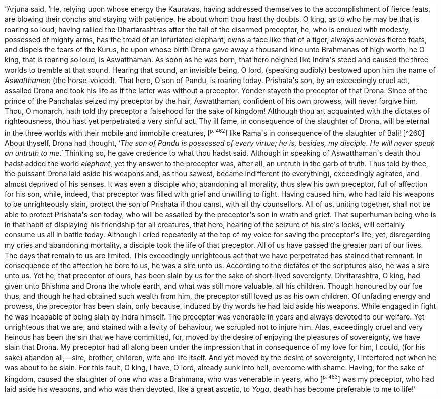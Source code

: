 “Arjuna said, ‘He, relying upon whose energy the Kauravas, having addressed themselves to the accomplishment of fierce feats, are blowing their conchs and staying with patience, he about whom thou hast thy doubts. O king, as to who he may be that is roaring so loud, having rallied the Dhartarashtras after the fall of the disarmed preceptor, he, who is endued with modesty, possessed of mighty arms, has the tread of an infuriated elephant, owns a face like that of a tiger, always achieves fierce feats, and dispels the fears of the Kurus, he upon whose birth Drona gave away a thousand kine unto Brahmanas of high worth, he O king, that is roaring so loud, is Aswatthaman. As soon as he was born, that hero neighed like Indra's steed and caused the three worlds to tremble at that sound. Hearing that sound, an invisible being, O lord, (speaking audibly) bestowed upon him the name of _Aswatthaman_ (the horse-voiced). That hero, O son of Pandu, is roaring today. Prishata's son, by an exceedingly cruel act, assailed Drona and took his life as if the latter was without a preceptor. Yonder stayeth the preceptor of that Drona. Since of the prince of the Panchalas seized my preceptor by the hair, Aswatthaman, confident of his own prowess, will never forgive him. Thou, O monarch, hath told thy preceptor a falsehood for the sake of kingdom! Although thou art acquainted with the dictates of righteousness, thou hast yet perpetrated a very sinful act. Thy ill fame, in consequence of the slaughter of Drona, will be eternal in the three worlds with their mobile and immobile creatures, <span id="p462">[<sup><small>p. 462</small></sup>]</span> like Rama's in consequence of the slaughter of Bali! [^260] About thyself, Drona had thought, ‘_The son of Pandu is possessed of every virtue; he is, besides, my disciple. He will never speak an untruth to me_.’ Thinking so, he gave credence to what thou hadst said. Although in speaking of Aswatthaman's death thou hadst added the world _elephant_, yet thy answer to the preceptor was, after all, an untruth in the garb of truth. Thus told by thee, the puissant Drona laid aside his weapons and, as thou sawest, became indifferent (to everything), exceedingly agitated, and almost deprived of his senses. It was even a disciple who, abandoning all morality, thus slew his own preceptor, full of affection for his son, while, indeed, that preceptor was filled with grief and unwilling to fight. Having caused him, who had laid his weapons to be unrighteously slain, protect the son of Prishata if thou canst, with all thy counsellors. All of us, uniting together, shall not be able to protect Prishata's son today, who will be assailed by the preceptor's son in wrath and grief. That superhuman being who is in that habit of displaying his friendship for all creatures, that hero, hearing of the seizure of his sire's locks, will certainly consume us all in battle today. Although I cried repeatedly at the top of my voice for saving the preceptor's life, yet, disregarding my cries and abandoning mortality, a disciple took the life of that preceptor. All of us have passed the greater part of our lives. The days that remain to us are limited. This exceedingly unrighteous act that we have perpetrated has stained that remnant. In consequence of the affection he bore to us, he was a sire unto us. According to the dictates of the scriptures also, he was a sire unto us. Yet he, that preceptor of ours, has been slain by us for the sake of short-lived sovereignty. Dhritarashtra, O king, had given unto Bhishma and Drona the whole earth, and what was still more valuable, all his children. Though honoured by our foe thus, and though he had obtained such wealth from him, the preceptor still loved us as his own children. Of unfading energy and prowess, the preceptor has been slain, only because, induced by thy words he had laid aside his weapons. While engaged in fight he was incapable of being slain by Indra himself. The preceptor was venerable in years and always devoted to our welfare. Yet unrighteous that we are, and stained with a levity of behaviour, we scrupled not to injure him. Alas, exceedingly cruel and very heinous has been the sin that we have committed, for, moved by the desire of enjoying the pleasures of sovereignty, we have slain that Drona. My preceptor had all along been under the impression that in consequence of my love for him, I could, (for his sake) abandon all,—sire, brother, children, wife and life itself. And yet moved by the desire of sovereignty, I interfered not when he was about to be slain. For this fault, O king, I have, O lord, already sunk into hell, overcome with shame. Having, for the sake of kingdom, caused the slaughter of one who was a Brahmana, who was venerable in years, who <span id="p463">[<sup><small>p. 463</small></sup>]</span> was my preceptor, who had laid aside his weapons, and who was then devoted, like a great ascetic, to _Yoga_, death has become preferable to me to life!’
